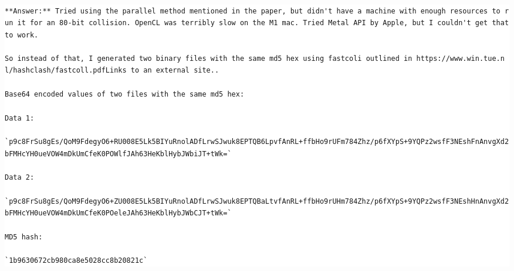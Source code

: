     **Answer:** Tried using the parallel method mentioned in the paper, but didn't have a machine with enough resources to run it for an 80-bit collision. OpenCL was terribly slow on the M1 mac. Tried Metal API by Apple, but I couldn't get that to work.

    So instead of that, I generated two binary files with the same md5 hex using fastcoli outlined in https://www.win.tue.nl/hashclash/fastcoll.pdfLinks to an external site..

    Base64 encoded values of two files with the same md5 hex:

    Data 1:

    `p9c8FrSu8gEs/QoM9FdegyO6+RU008E5Lk5BIYuRnolADfLrwSJwuk8EPTQB6LpvfAnRL+ffbHo9rUFm784Zhz/p6fXYpS+9YQPz2wsfF3NEshFnAnvgXd2bFMHcYH0ueVOW4mDkUmCfeK0POWlfJAh63HeKblHybJWbiJT+tWk=`

    Data 2:

    `p9c8FrSu8gEs/QoM9FdegyO6+ZU008E5Lk5BIYuRnolADfLrwSJwuk8EPTQBaLtvfAnRL+ffbHo9rUHm784Zhz/p6fXYpS+9YQPz2wsfF3NEshHnAnvgXd2bFMHcYH0ueVOW4mDkUmCfeK0POeleJAh63HeKblHybJWbCJT+tWk=`

    MD5 hash:

    `1b9630672cb980ca8e5028cc8b20821c`
